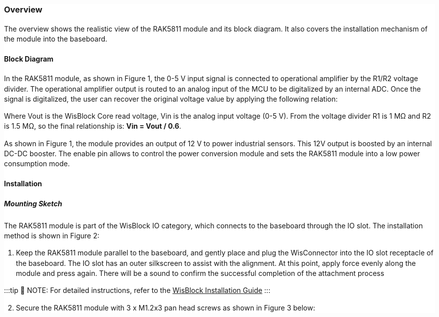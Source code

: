 ### Overview

The overview shows the realistic view of the RAK5811 module and its block diagram. It also covers the installation mechanism of the module into the baseboard.

#### Block Diagram

<rk-img
  src="/assets/images/wisblock/rak5811/datasheet/block-diagram.png"
  width="70%"
  caption="RAK5811 block diagram"
/>

In the RAK5811 module, as shown in Figure 1, the 0-5&nbsp;V input signal is connected to operational amplifier by the R1/R2 voltage divider. The operational amplifier output is routed to an analog input of the MCU to be digitalized by an internal ADC. Once the signal is digitalized, the user can recover the original voltage value by applying the following relation:

<rk-img
  src="/assets/images/wisblock/rak5811/datasheet/voltage-divider.png"
  width="25%"
  caption="Voltage divider relation"
/>

Where Vout is the WisBlock Core read voltage, Vin is the analog input voltage (0-5&nbsp;V). From the voltage divider R1 is 1&nbsp;MΩ and R2 is 1.5&nbsp;MΩ, so the final relationship is: **Vin = Vout / 0.6**.

As shown in Figure 1, the module provides an output of 12&nbsp;V to power industrial sensors. This 12V output is boosted by an internal DC-DC booster. The enable pin allows to control the power conversion module and sets the RAK5811 module into a low power consumption mode. 

#### Installation 

##### Mounting Sketch

The RAK5811 module is part of the WisBlock IO category, which connects to the baseboard through the IO slot. The installation method is shown in Figure 2:

1. Keep the RAK5811 module parallel to the baseboard, and gently place and plug the WisConnector into the IO slot receptacle of the baseboard. The IO slot has an outer silkscreen to assist with the alignment. At this point, apply force evenly along the module and press again. There will be a sound to confirm the successful completion of the attachment process

:::tip 📝 NOTE:
For detailed instructions, refer to the [WisBlock Installation Guide](/Knowledge-Hub/Learn/RAK5005-O-Baseboard-Installation-Guide/)
:::

<rk-img
  src="/assets/images/wisblock/rak5811/datasheet/wisconnector-mount.png"
  width="50%"
  caption="RAK5811 WisConnector"
/>

2. Secure the RAK5811 module with 3 x M1.2x3 pan head screws as shown in Figure 3 below:
